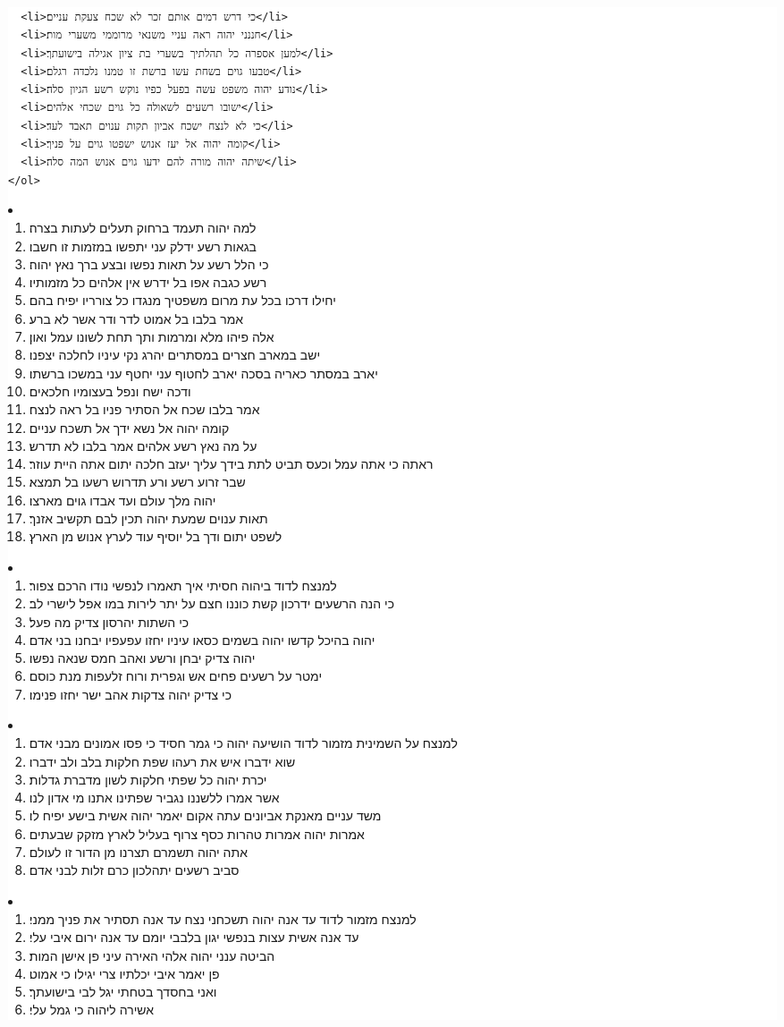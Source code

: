       <li>כי דרש דמים אותם זכר לא שכח צעקת עניים׃</li>
      <li>חננני יהוה ראה עניי משנאי מרוממי משערי מות׃</li>
      <li>למען אספרה כל תהלתיך בשערי בת ציון אגילה בישועתך׃</li>
      <li>טבעו גוים בשחת עשו ברשת זו טמנו נלכדה רגלם׃</li>
      <li>נודע יהוה משפט עשה בפעל כפיו נוקש רשע הגיון סלה׃</li>
      <li>ישובו רשעים לשאולה כל גוים שכחי אלהים׃</li>
      <li>כי לא לנצח ישכח אביון תקות ענוים תאבד לעד׃</li>
      <li>קומה יהוה אל יעז אנוש ישפטו גוים על פניך׃</li>
      <li>שיתה יהוה מורה להם ידעו גוים אנוש המה סלה׃</li>
    </ol>
  </li>
  <li>
    <ol>
      <li>למה יהוה תעמד ברחוק תעלים לעתות בצרה׃</li>
      <li>בגאות רשע ידלק עני יתפשו במזמות זו חשבו׃</li>
      <li>כי הלל רשע על תאות נפשו ובצע ברך נאץ יהוה׃</li>
      <li>רשע כגבה אפו בל ידרש אין אלהים כל מזמותיו׃</li>
      <li>יחילו דרכו בכל עת מרום משפטיך מנגדו כל צורריו יפיח בהם׃</li>
      <li>אמר בלבו בל אמוט לדר ודר אשר לא ברע׃</li>
      <li>אלה פיהו מלא ומרמות ותך תחת לשונו עמל ואון׃</li>
      <li>ישב במארב חצרים במסתרים יהרג נקי עיניו לחלכה יצפנו׃</li>
      <li>יארב במסתר כאריה בסכה יארב לחטוף עני יחטף עני במשכו ברשתו׃</li>
      <li>ודכה ישח ונפל בעצומיו חלכאים׃</li>
      <li>אמר בלבו שכח אל הסתיר פניו בל ראה לנצח׃</li>
      <li>קומה יהוה אל נשא ידך אל תשכח עניים׃</li>
      <li>על מה נאץ רשע אלהים אמר בלבו לא תדרש׃</li>
      <li>ראתה כי אתה עמל וכעס תביט לתת בידך עליך יעזב חלכה יתום אתה היית עוזר׃</li>
      <li>שבר זרוע רשע ורע תדרוש רשעו בל תמצא׃</li>
      <li>יהוה מלך עולם ועד אבדו גוים מארצו׃</li>
      <li>תאות ענוים שמעת יהוה תכין לבם תקשיב אזנך׃</li>
      <li>לשפט יתום ודך בל יוסיף עוד לערץ אנוש מן הארץ׃</li>
    </ol>
  </li>
  <li>
    <ol>
      <li>למנצח לדוד ביהוה חסיתי איך תאמרו לנפשי נודו הרכם צפור׃</li>
      <li>כי הנה הרשעים ידרכון קשת כוננו חצם על יתר לירות במו אפל לישרי לב׃</li>
      <li>כי השתות יהרסון צדיק מה פעל׃</li>
      <li>יהוה בהיכל קדשו יהוה בשמים כסאו עיניו יחזו עפעפיו יבחנו בני אדם׃</li>
      <li>יהוה צדיק יבחן ורשע ואהב חמס שנאה נפשו׃</li>
      <li>ימטר על רשעים פחים אש וגפרית ורוח זלעפות מנת כוסם׃</li>
      <li>כי צדיק יהוה צדקות אהב ישר יחזו פנימו׃</li>
    </ol>
  </li>
  <li>
    <ol>
      <li>למנצח על השמינית מזמור לדוד הושיעה יהוה כי גמר חסיד כי פסו אמונים מבני אדם׃</li>
      <li>שוא ידברו איש את רעהו שפת חלקות בלב ולב ידברו׃</li>
      <li>יכרת יהוה כל שפתי חלקות לשון מדברת גדלות׃</li>
      <li>אשר אמרו ללשננו נגביר שפתינו אתנו מי אדון לנו׃</li>
      <li>משד עניים מאנקת אביונים עתה אקום יאמר יהוה אשית בישע יפיח לו׃</li>
      <li>אמרות יהוה אמרות טהרות כסף צרוף בעליל לארץ מזקק שבעתים׃</li>
      <li>אתה יהוה תשמרם תצרנו מן הדור זו לעולם׃</li>
      <li>סביב רשעים יתהלכון כרם זלות לבני אדם׃</li>
    </ol>
  </li>
  <li>
    <ol>
      <li>למנצח מזמור לדוד עד אנה יהוה תשכחני נצח עד אנה תסתיר את פניך ממני׃</li>
      <li>עד אנה אשית עצות בנפשי יגון בלבבי יומם עד אנה ירום איבי עלי׃</li>
      <li>הביטה ענני יהוה אלהי האירה עיני פן אישן המות׃</li>
      <li>פן יאמר איבי יכלתיו צרי יגילו כי אמוט׃</li>
      <li>ואני בחסדך בטחתי יגל לבי בישועתך׃</li>
      <li>אשירה ליהוה כי גמל עלי׃</li>